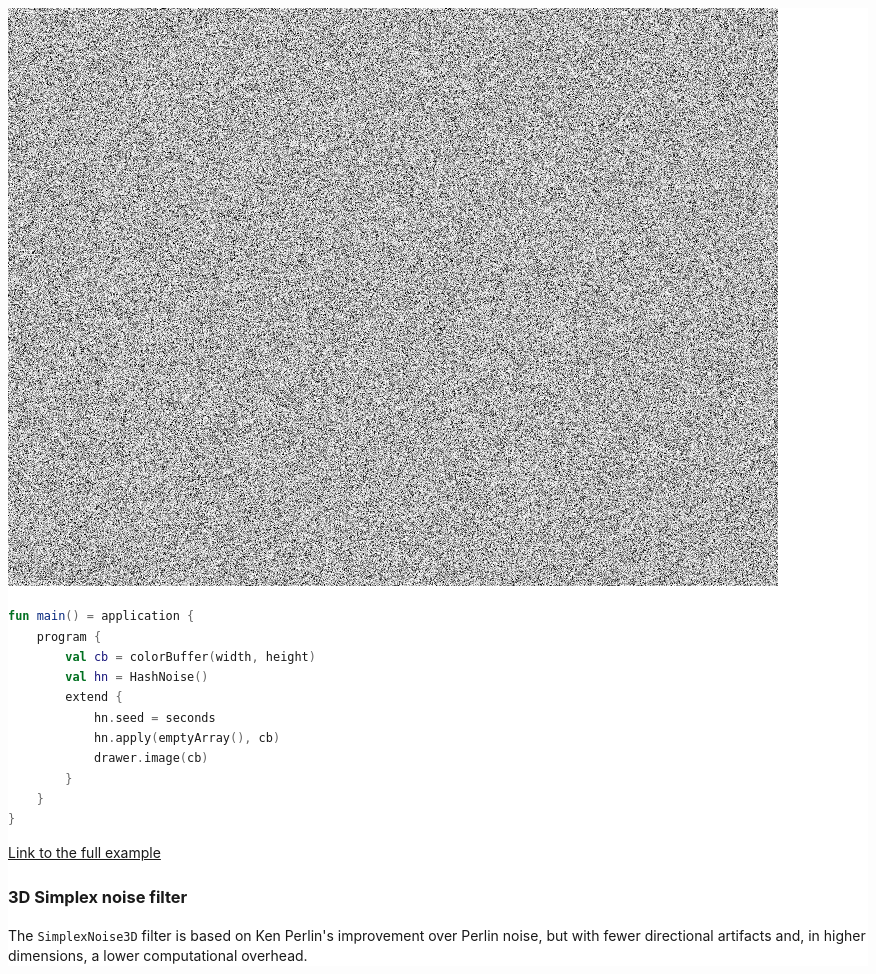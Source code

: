 <img alt="../media/orx-noise-filter-001.jpg" src="../media/orx-noise-filter-001.jpg" loading="lazy"> 
 
```kotlin
fun main() = application {
    program {
        val cb = colorBuffer(width, height)
        val hn = HashNoise()
        extend {
            hn.seed = seconds
            hn.apply(emptyArray(), cb)
            drawer.image(cb)
        }
    }
}
``` 
 
[Link to the full example](https://github.com/openrndr/openrndr-examples/blob/master/src/main/kotlin/examples/80_ORX/C110_Noise007.kt) 
 
### 3D Simplex noise filter

The `SimplexNoise3D` filter is based on Ken Perlin's improvement
over Perlin noise, but with fewer directional artifacts and, in
higher dimensions, a lower computational overhead.

